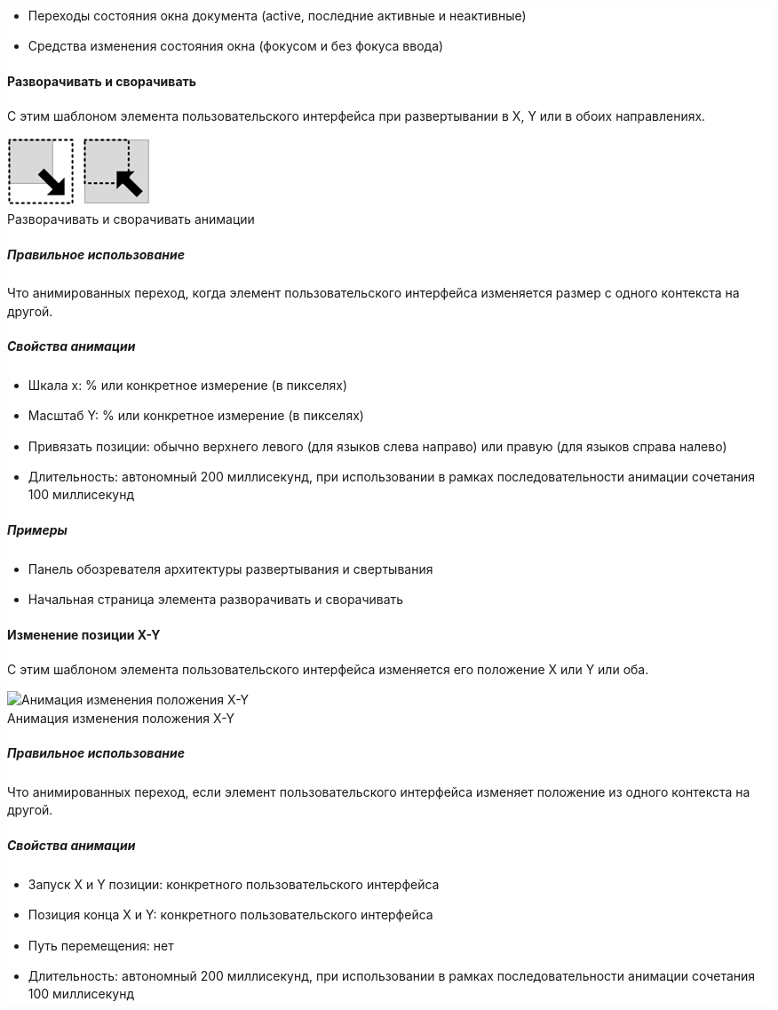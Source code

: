 -   Переходы состояния окна документа (active, последние активные и неактивные)  
  
-   Средства изменения состояния окна (фокусом и без фокуса ввода)  
  
#### <a name="expand-and-contract"></a>Разворачивать и сворачивать  
С этим шаблоном элемента пользовательского интерфейса при развертывании в X, Y или в обоих направлениях.  
  
![Разворачивать и сворачивать анимации](../../extensibility/ux-guidelines/media/1202-e_expandcontract.png "1202-e_ExpandContract")<br />Разворачивать и сворачивать анимации  
  
##### <a name="correct-usage"></a>Правильное использование  
Что анимированных переход, когда элемент пользовательского интерфейса изменяется размер с одного контекста на другой.  
  
##### <a name="animation-properties"></a>Свойства анимации  
  
-   Шкала x: % или конкретное измерение (в пикселях)  
  
-   Масштаб Y: % или конкретное измерение (в пикселях)  
  
-   Привязать позиции: обычно верхнего левого (для языков слева направо) или правую (для языков справа налево)  
  
-   Длительность: автономный 200 миллисекунд, при использовании в рамках последовательности анимации сочетания 100 миллисекунд  
  
##### <a name="examples"></a>Примеры  
  
-   Панель обозревателя архитектуры развертывания и свертывания  
  
-   Начальная страница элемента разворачивать и сворачивать  
  
#### <a name="x-y-position-change"></a>Изменение позиции X-Y  
С этим шаблоном элемента пользовательского интерфейса изменяется его положение X или Y или оба.  
  
![Анимация изменения положения X-Y](~/docs/extensibility/ux-guidelines/media/1202-f_xypositionchange.png "1202-f_XYPositionChange")<br />Анимация изменения положения X-Y  
  
##### <a name="correct-usage"></a>Правильное использование  
Что анимированных переход, если элемент пользовательского интерфейса изменяет положение из одного контекста на другой.  
  
##### <a name="animation-properties"></a>Свойства анимации  
  
-   Запуск X и Y позиции: конкретного пользовательского интерфейса  
  
-   Позиция конца X и Y: конкретного пользовательского интерфейса  
  
-   Путь перемещения: нет  
  
-   Длительность: автономный 200 миллисекунд, при использовании в рамках последовательности анимации сочетания 100 миллисекунд  
  